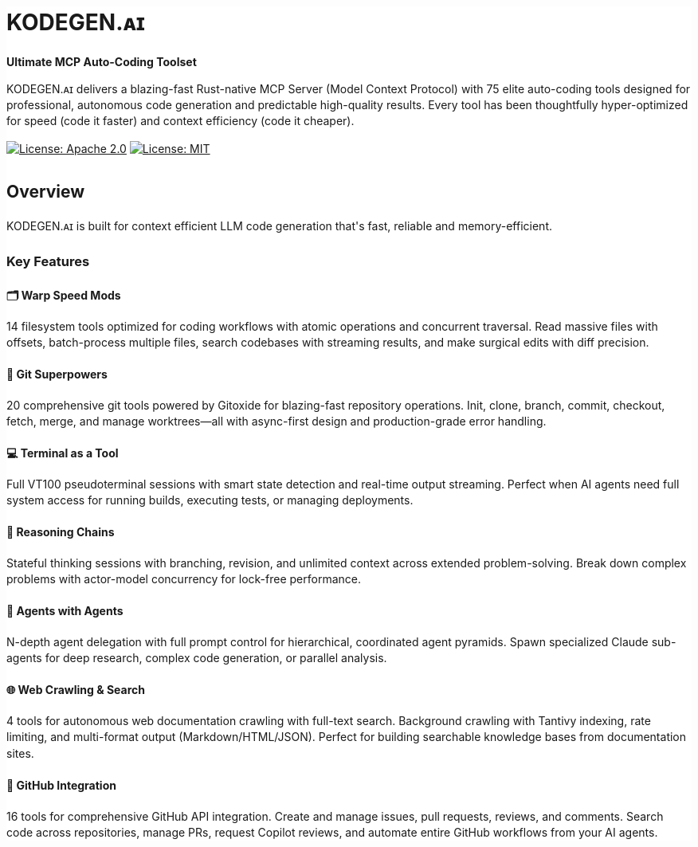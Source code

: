# KODEGEN.ᴀɪ

**Ultimate MCP Auto-Coding Toolset**

KODEGEN.ᴀɪ delivers a blazing-fast Rust-native MCP Server (Model Context Protocol) with 75 elite auto-coding tools designed for professional, autonomous code generation and predictable high-quality results. Every tool has been thoughtfully hyper-optimized for speed (code it faster) and context efficiency (code it cheaper).

[![License: Apache 2.0](https://img.shields.io/badge/License-Apache%202.0-blue.svg)](LICENSE.md)
[![License: MIT](https://img.shields.io/badge/License-MIT-yellow.svg)](LICENSE.md)

## Overview

KODEGEN.ᴀɪ is built for context efficient LLM code generation that's fast, reliable and memory-efficient.

### Key Features

#### 🗂️ Warp Speed Mods
14 filesystem tools optimized for coding workflows with atomic operations and concurrent traversal. Read massive files with offsets, batch-process multiple files, search codebases with streaming results, and make surgical edits with diff precision.

#### 🔧 Git Superpowers
20 comprehensive git tools powered by Gitoxide for blazing-fast repository operations. Init, clone, branch, commit, checkout, fetch, merge, and manage worktrees—all with async-first design and production-grade error handling.

#### 💻 Terminal as a Tool
Full VT100 pseudoterminal sessions with smart state detection and real-time output streaming. Perfect when AI agents need full system access for running builds, executing tests, or managing deployments.

#### 🧠 Reasoning Chains
Stateful thinking sessions with branching, revision, and unlimited context across extended problem-solving. Break down complex problems with actor-model concurrency for lock-free performance.

#### 🔮 Agents with Agents
N-depth agent delegation with full prompt control for hierarchical, coordinated agent pyramids. Spawn specialized Claude sub-agents for deep research, complex code generation, or parallel analysis.

#### 🌐 Web Crawling & Search
4 tools for autonomous web documentation crawling with full-text search. Background crawling with Tantivy indexing, rate limiting, and multi-format output (Markdown/HTML/JSON). Perfect for building searchable knowledge bases from documentation sites.

#### 🐙 GitHub Integration
16 tools for comprehensive GitHub API integration. Create and manage issues, pull requests, reviews, and comments. Search code across repositories, manage PRs, request Copilot reviews, and automate entire GitHub workflows from your AI agents.
